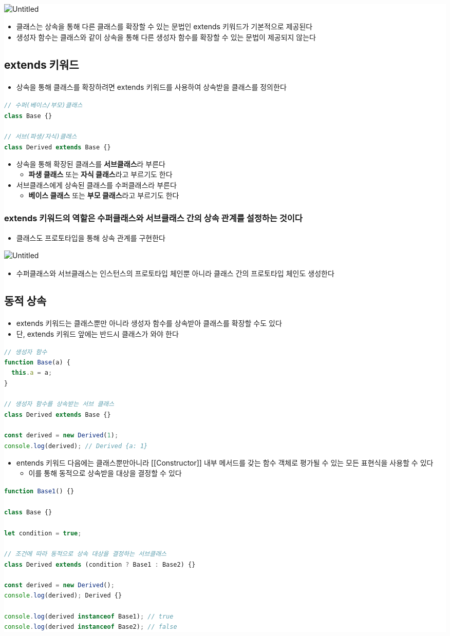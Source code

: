 ![Untitled](https://s3-us-west-2.amazonaws.com/secure.notion-static.com/2245c03a-e7fa-4681-83a5-1d33704913fe/Untitled.png)

- 클래스는 상속을 통해 다른 클래스를 확장할 수 있는 문법인 extends 키워드가 기본적으로 제공된다
- 생성자 함수는 클래스와 같이 상속을 통해 다른 생성자 함수를 확장할 수 있는 문법이 제공되지 않는다

## extends 키워드

- 상속을 통해 클래스를 확장하려면 extends 키워드를 사용하여 상속받을 클래스를 정의한다

```jsx
// 수퍼(베이스/부모)클래스
class Base {}

// 서브(파생/자식)클래스
class Derived extends Base {}
```

- 상속을 통해 확장된 클래스를 **서브클래스**라 부른다
  - **파생 클래스** 또는 **자식 클래스**라고 부르기도 한다
- 서브클래스에게 상속된 클래스를 수퍼클래스라 부른다
  - **베이스 클래스** 또는 **부모 클래스**라고 부르기도 한다

### extends 키워드의 역할은 수퍼클래스와 서브클래스 간의 상속 관계를 설정하는 것이다

- 클래스도 프로토타입을 통해 상속 관계를 구현한다

![Untitled](https://s3-us-west-2.amazonaws.com/secure.notion-static.com/ba452d89-2c9b-4873-ad11-a6877e8648b3/Untitled.png)

- 수퍼클래스와 서브클래스는 인스턴스의 프로토타입 체인뿐 아니라 클래스 간의 프로토타입 체인도 생성한다

## 동적 상속

- extends 키워드는 클래스뿐만 아니라 생성자 함수를 상속받아 클래스를 확장할 수도 있다
- 단, extends 키워드 앞에는 반드시 클래스가 와야 한다

```jsx
// 생성자 함수
function Base(a) {
  this.a = a;
}

// 생성자 함수를 상속받는 서브 클래스
class Derived extends Base {}

const derived = new Derived(1);
console.log(derived); // Derived {a: 1}
```

- entends 키워드 다음에는 클래스뿐만아니라 [[Constructor]] 내부 메서드를 갖는 함수 객체로 평가될 수 있는 모든 표현식을 사용할 수 있다
  - 이를 통해 동적으로 상속받을 대상을 결정할 수 있다

```jsx
function Base1() {}

class Base {}

let condition = true;

// 조건에 따라 동적으로 상속 대상을 결정하는 서브클래스
class Derived extends (condition ? Base1 : Base2) {}

const derived = new Derived();
console.log(derived); Derived {}

console.log(derived instanceof Base1); // true
console.log(derived instanceof Base2); // false
```